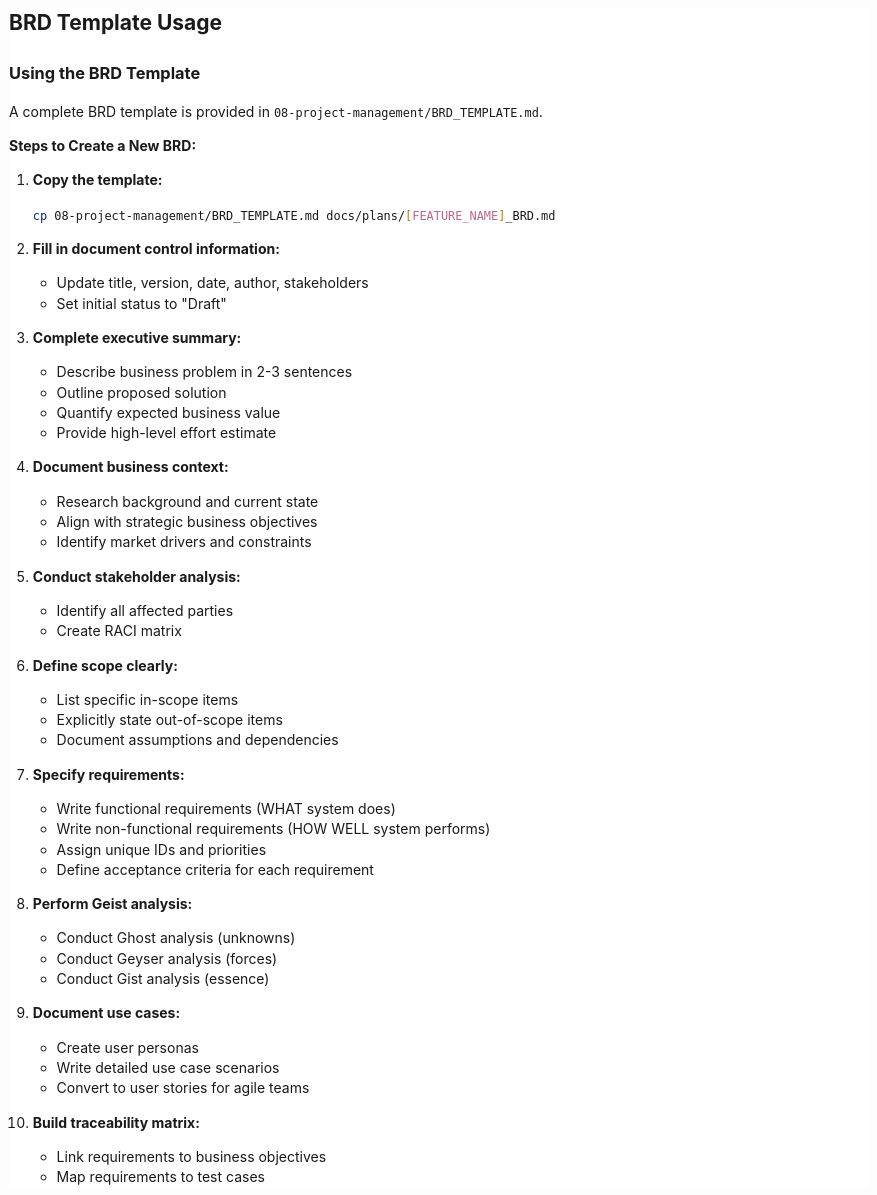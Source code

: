 
## BRD Template Usage

### Using the BRD Template

A complete BRD template is provided in `08-project-management/BRD_TEMPLATE.md`.

**Steps to Create a New BRD:**

1. **Copy the template:**
   ```bash
   cp 08-project-management/BRD_TEMPLATE.md docs/plans/[FEATURE_NAME]_BRD.md
   ```

2. **Fill in document control information:**
   - Update title, version, date, author, stakeholders
   - Set initial status to "Draft"

3. **Complete executive summary:**
   - Describe business problem in 2-3 sentences
   - Outline proposed solution
   - Quantify expected business value
   - Provide high-level effort estimate

4. **Document business context:**
   - Research background and current state
   - Align with strategic business objectives
   - Identify market drivers and constraints

5. **Conduct stakeholder analysis:**
   - Identify all affected parties
   - Create RACI matrix

6. **Define scope clearly:**
   - List specific in-scope items
   - Explicitly state out-of-scope items
   - Document assumptions and dependencies

7. **Specify requirements:**
   - Write functional requirements (WHAT system does)
   - Write non-functional requirements (HOW WELL system performs)
   - Assign unique IDs and priorities
   - Define acceptance criteria for each requirement

8. **Perform Geist analysis:**
   - Conduct Ghost analysis (unknowns)
   - Conduct Geyser analysis (forces)
   - Conduct Gist analysis (essence)

9. **Document use cases:**
   - Create user personas
   - Write detailed use case scenarios
   - Convert to user stories for agile teams

10. **Build traceability matrix:**
    - Link requirements to business objectives
    - Map requirements to test cases
